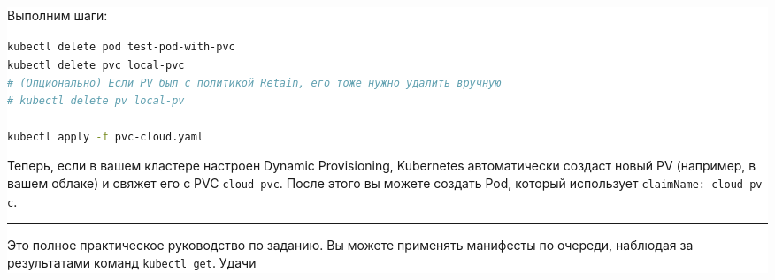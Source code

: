 Выполним шаги:
```bash
kubectl delete pod test-pod-with-pvc
kubectl delete pvc local-pvc
# (Опционально) Если PV был с политикой Retain, его тоже нужно удалить вручную
# kubectl delete pv local-pv

kubectl apply -f pvc-cloud.yaml
```
Теперь, если в вашем кластере настроен Dynamic Provisioning, Kubernetes автоматически создаст новый PV (например, в вашем облаке) и свяжет его с PVC `cloud-pvc`. После этого вы можете создать Pod, который использует `claimName: cloud-pvc`.

---

Это полное практическое руководство по заданию. Вы можете применять манифесты по очереди, наблюдая за результатами команд `kubectl get`. Удачи